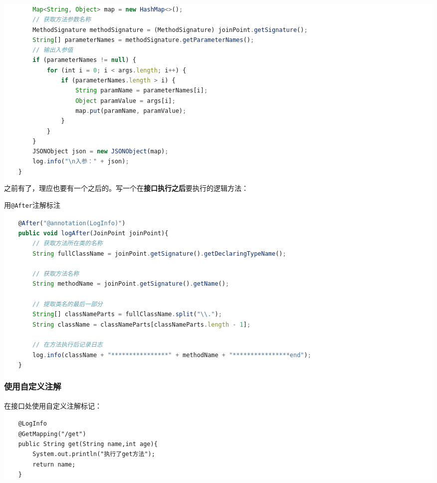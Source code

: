 ```typescript
        Map<String, Object> map = new HashMap<>();
        // 获取方法参数名称
        MethodSignature methodSignature = (MethodSignature) joinPoint.getSignature();
        String[] parameterNames = methodSignature.getParameterNames();
        // 输出入参值
        if (parameterNames != null) {
            for (int i = 0; i < args.length; i++) {
                if (parameterNames.length > i) {
                    String paramName = parameterNames[i];
                    Object paramValue = args[i];
                    map.put(paramName, paramValue);
                }
            }
        }
        JSONObject json = new JSONObject(map);
        log.info("\n入参：" + json);
    }
```

之前有了，理应也要有一个之后的。写一个在**接口执行之后**要执行的逻辑方法：

用`@After`注解标注

```typescript
    @After("@annotation(LogInfo)")
    public void logAfter(JoinPoint joinPoint){
        // 获取方法所在类的名称
        String fullClassName = joinPoint.getSignature().getDeclaringTypeName();

        // 获取方法名称
        String methodName = joinPoint.getSignature().getName();

        // 提取类名的最后一部分
        String[] classNameParts = fullClassName.split("\\.");
        String className = classNameParts[classNameParts.length - 1];

        // 在方法执行后记录日志
        log.info(className + "****************" + methodName + "****************end");
    }
```

### 使用自定义注解

在接口处使用自定义注解标记：

```less
    @LogInfo
    @GetMapping("/get")
    public String get(String name,int age){
        System.out.println("执行了get方法");
        return name;
    }
```
